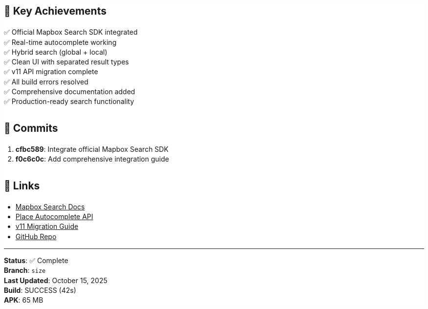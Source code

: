 ## 🎯 Key Achievements

✅ Official Mapbox Search SDK integrated  
✅ Real-time autocomplete working  
✅ Hybrid search (global + local)  
✅ Clean UI with separated result types  
✅ v11 API migration complete  
✅ All build errors resolved  
✅ Comprehensive documentation added  
✅ Production-ready search functionality  

## 📝 Commits

1. **cfbc589**: Integrate official Mapbox Search SDK
2. **f0c6c0c**: Add comprehensive integration guide

## 🔗 Links

- [Mapbox Search Docs](https://docs.mapbox.com/android/search/guides/)
- [Place Autocomplete API](https://docs.mapbox.com/android/search/guides/place-autocomplete/)
- [v11 Migration Guide](https://docs.mapbox.com/android/maps/guides/migrate-to-v11/)
- [GitHub Repo](https://github.com/dennisjeanthompson/coffeerankingapk)

---

**Status**: ✅ Complete  
**Branch**: `size`  
**Last Updated**: October 15, 2025  
**Build**: SUCCESS (42s)  
**APK**: 65 MB
